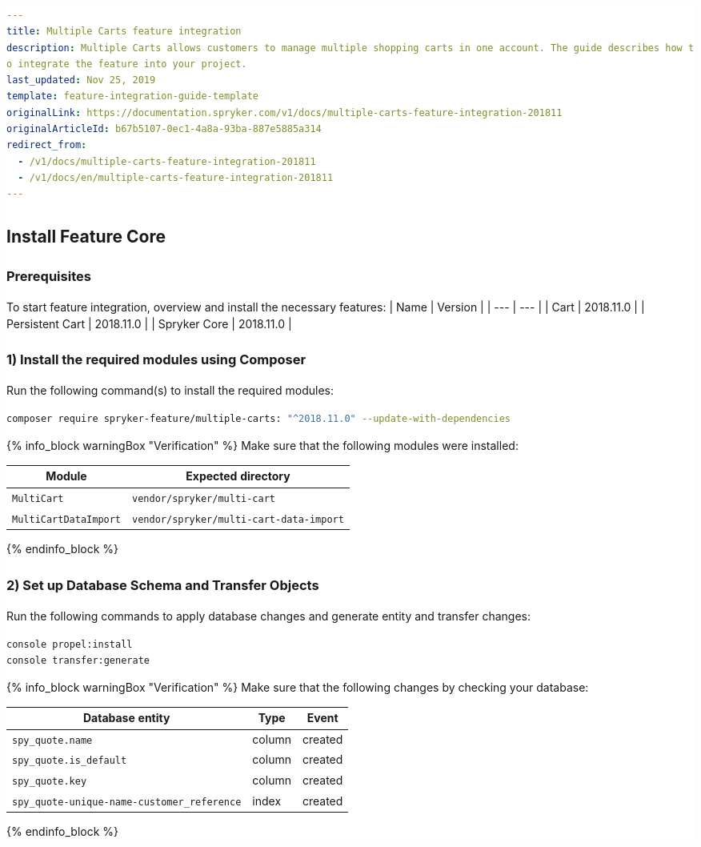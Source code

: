 ```yaml
---
title: Multiple Carts feature integration
description: Multiple Carts allows customers to manage multiple shopping carts in one account. The guide describes how to integrate the feature into your project.
last_updated: Nov 25, 2019
template: feature-integration-guide-template
originalLink: https://documentation.spryker.com/v1/docs/multiple-carts-feature-integration-201811
originalArticleId: b67b5107-0ec1-4a8a-93ba-887e5885a314
redirect_from:
  - /v1/docs/multiple-carts-feature-integration-201811
  - /v1/docs/en/multiple-carts-feature-integration-201811
---
```


## Install Feature Core
### Prerequisites
To start feature integration, overview and install the necessary features:
| Name | Version |
| --- | --- |
| Cart | 2018.11.0 |
| Persistent Cart | 2018.11.0 |
| Spryker Core | 2018.11.0 |    
### 1) Install the required modules using Composer
Run the following command(s) to install the required modules:
```bash
composer require spryker-feature/multiple-carts: "^2018.11.0" --update-with-dependencies
```
 {% info_block warningBox "Verification" %}
Make sure that the following modules were installed:<table><thead><tr><th>Module</th><th>Expected directory</th></tr></thead><tbody><tr><td>`MultiCart`</td><td>`vendor/spryker/multi-cart`</td></tr><tr><td>`MultiCartDataImport`</td><td>`vendor/spryker/multi-cart-data-import`</td></tr></tbody></table>
{% endinfo_block %}

### 2) Set up Database Schema and Transfer Objects
Run the following commands to apply database changes and generate entity and transfer changes:
```bash
console propel:install
console transfer:generate
```
{% info_block warningBox "Verification" %}
Make sure that the following changes by checking your database:<table><thead><tr><th>Database entity</th><th>Type</th><th>Event</th></tr></thead><tbody><tr><td>`spy_quote.name`</td><td>column</td><td>created</td></tr><tr><td>`spy_quote.is_default`</td><td>column</td><td>created</td></tr><tr><td>`spy_quote.key`</td><td>column</td><td>created</td></tr><tr><td>`spy_quote-unique-name-customer_reference`</td><td>index</td><td>created</td></tr></tbody></table>
{% endinfo_block %}

